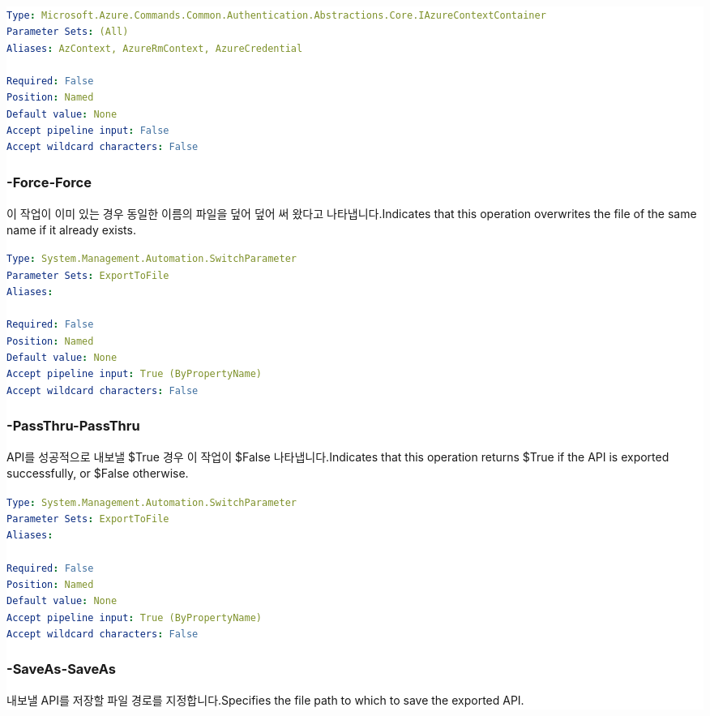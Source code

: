 ```yaml
Type: Microsoft.Azure.Commands.Common.Authentication.Abstractions.Core.IAzureContextContainer
Parameter Sets: (All)
Aliases: AzContext, AzureRmContext, AzureCredential

Required: False
Position: Named
Default value: None
Accept pipeline input: False
Accept wildcard characters: False
```

### <span data-ttu-id="59d46-125">-Force</span><span class="sxs-lookup"><span data-stu-id="59d46-125">-Force</span></span>
<span data-ttu-id="59d46-126">이 작업이 이미 있는 경우 동일한 이름의 파일을 덮어 덮어 써 왔다고 나타냅니다.</span><span class="sxs-lookup"><span data-stu-id="59d46-126">Indicates that this operation overwrites the file of the same name if it already exists.</span></span>

```yaml
Type: System.Management.Automation.SwitchParameter
Parameter Sets: ExportToFile
Aliases:

Required: False
Position: Named
Default value: None
Accept pipeline input: True (ByPropertyName)
Accept wildcard characters: False
```

### <span data-ttu-id="59d46-127">-PassThru</span><span class="sxs-lookup"><span data-stu-id="59d46-127">-PassThru</span></span>
<span data-ttu-id="59d46-128">API를 성공적으로 내보낼 $True 경우 이 작업이 $False 나타냅니다.</span><span class="sxs-lookup"><span data-stu-id="59d46-128">Indicates that this operation returns $True if the API is exported successfully, or $False otherwise.</span></span>

```yaml
Type: System.Management.Automation.SwitchParameter
Parameter Sets: ExportToFile
Aliases:

Required: False
Position: Named
Default value: None
Accept pipeline input: True (ByPropertyName)
Accept wildcard characters: False
```

### <span data-ttu-id="59d46-129">-SaveAs</span><span class="sxs-lookup"><span data-stu-id="59d46-129">-SaveAs</span></span>
<span data-ttu-id="59d46-130">내보낼 API를 저장할 파일 경로를 지정합니다.</span><span class="sxs-lookup"><span data-stu-id="59d46-130">Specifies the file path to which to save the exported API.</span></span>
